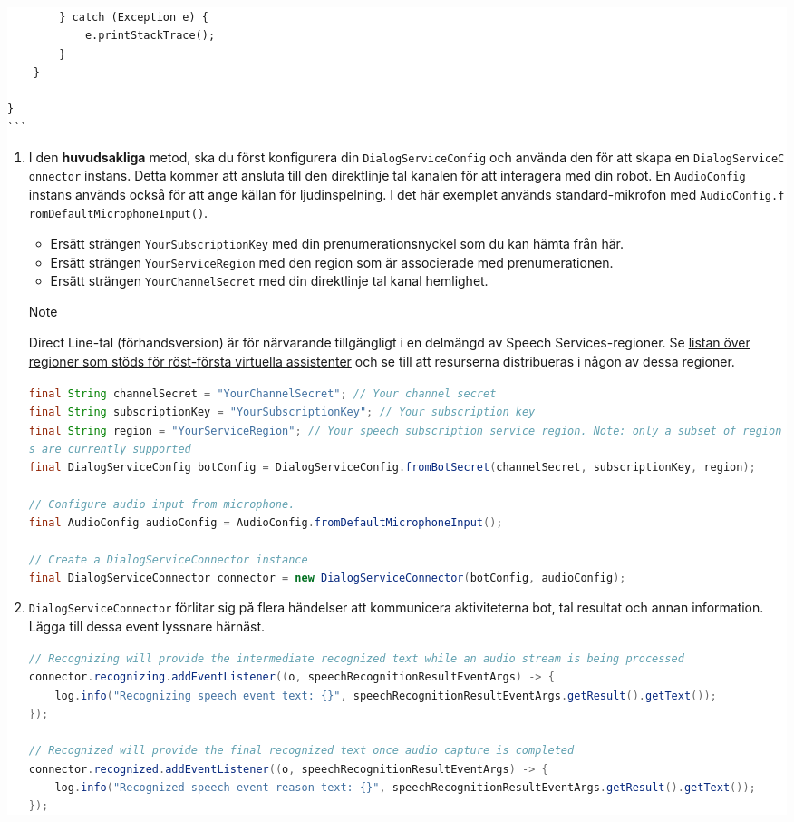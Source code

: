             } catch (Exception e) {
                e.printStackTrace();
            }
        }

    }
    ```

1. I den **huvudsakliga** metod, ska du först konfigurera din `DialogServiceConfig` och använda den för att skapa en `DialogServiceConnector` instans. Detta kommer att ansluta till den direktlinje tal kanalen för att interagera med din robot. En `AudioConfig` instans används också för att ange källan för ljudinspelning. I det här exemplet används standard-mikrofon med `AudioConfig.fromDefaultMicrophoneInput()`.

    * Ersätt strängen `YourSubscriptionKey` med din prenumerationsnyckel som du kan hämta från [här](get-started.md).
    * Ersätt strängen `YourServiceRegion` med den [region](regions.md) som är associerade med prenumerationen.
    * Ersätt strängen `YourChannelSecret` med din direktlinje tal kanal hemlighet.

    > [!NOTE]
    > Direct Line-tal (förhandsversion) är för närvarande tillgängligt i en delmängd av Speech Services-regioner. Se [listan över regioner som stöds för röst-första virtuella assistenter](regions.md#voice-first-virtual-assistants) och se till att resurserna distribueras i någon av dessa regioner.

    ```java
    final String channelSecret = "YourChannelSecret"; // Your channel secret
    final String subscriptionKey = "YourSubscriptionKey"; // Your subscription key
    final String region = "YourServiceRegion"; // Your speech subscription service region. Note: only a subset of regions are currently supported
    final DialogServiceConfig botConfig = DialogServiceConfig.fromBotSecret(channelSecret, subscriptionKey, region);

    // Configure audio input from microphone.
    final AudioConfig audioConfig = AudioConfig.fromDefaultMicrophoneInput();

    // Create a DialogServiceConnector instance
    final DialogServiceConnector connector = new DialogServiceConnector(botConfig, audioConfig);
    ```

1. `DialogServiceConnector` förlitar sig på flera händelser att kommunicera aktiviteterna bot, tal resultat och annan information. Lägga till dessa event lyssnare härnäst.

    ```java
    // Recognizing will provide the intermediate recognized text while an audio stream is being processed
    connector.recognizing.addEventListener((o, speechRecognitionResultEventArgs) -> {
        log.info("Recognizing speech event text: {}", speechRecognitionResultEventArgs.getResult().getText());
    });

    // Recognized will provide the final recognized text once audio capture is completed
    connector.recognized.addEventListener((o, speechRecognitionResultEventArgs) -> {
        log.info("Recognized speech event reason text: {}", speechRecognitionResultEventArgs.getResult().getText());
    });

